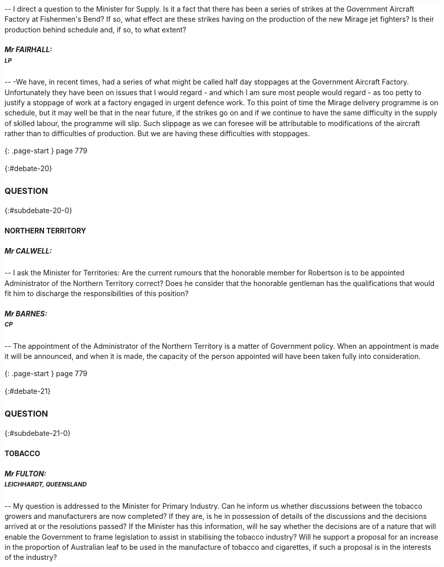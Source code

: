 -- I direct a question to the Minister for Supply. Is it a fact that there has been a series of strikes at the Government Aircraft Factory at Fishermen's Bend? If so, what effect are these strikes having on the production of the new Mirage jet fighters? Is their production behind schedule and, if so, to what extent? 

##### Mr FAIRHALL:<br><small class="text-muted">LP</small>

-- -We have, in recent times, had a series of what might be called half day stoppages at the Government Aircraft Factory. Unfortunately they have been on issues that I would regard - and which I am sure most people would regard - as too petty to justify a stoppage of work at a factory engaged in urgent defence work. To this point of time the Mirage delivery programme is on schedule, but it may well be that in the near future, if the strikes go on and if we continue to have the same difficulty in the supply of skilled labour, the programme will slip. Such slippage as we can foresee will be attributable to modifications of the aircraft rather than to difficulties of production. But we are having these difficulties with stoppages. 

{: .page-start }
page 779

{:#debate-20}
### QUESTION

{:#subdebate-20-0}
#### NORTHERN TERRITORY

##### Mr CALWELL:

-- I ask the Minister for Territories: Are the current rumours that the honorable member for Robertson is to  be appointed Administrator of the Northern Territory correct? Does he consider that the honorable gentleman has the qualifications that would fit him to discharge the responsibilities of this position? 

##### Mr BARNES:<br><small class="text-muted">CP</small>

-- The appointment of the Administrator of the Northern Territory is a matter of Government policy. When an appointment is made it will be announced, and when it is made, the capacity of the person appointed will have been taken fully into consideration. 

{: .page-start }
page 779

{:#debate-21}
### QUESTION

{:#subdebate-21-0}
#### TOBACCO

##### Mr FULTON:<br><small class="text-muted">LEICHHARDT, QUEENSLAND</small>

-- My question is addressed to the Minister for Primary Industry. Can he inform us whether discussions between the tobacco growers and manufacturers are now completed? If they are, is he in possession of details of the discussions and the decisions arrived at or the resolutions passed? If the Minister has this information, will he say whether the decisions are of a nature that will enable the Government to frame legislation to assist in stabilising the tobacco industry? Will he support a proposal for an increase in the proportion of Australian leaf to be used in the manufacture of tobacco and cigarettes, if such a proposal is in the interests of the industry? 
